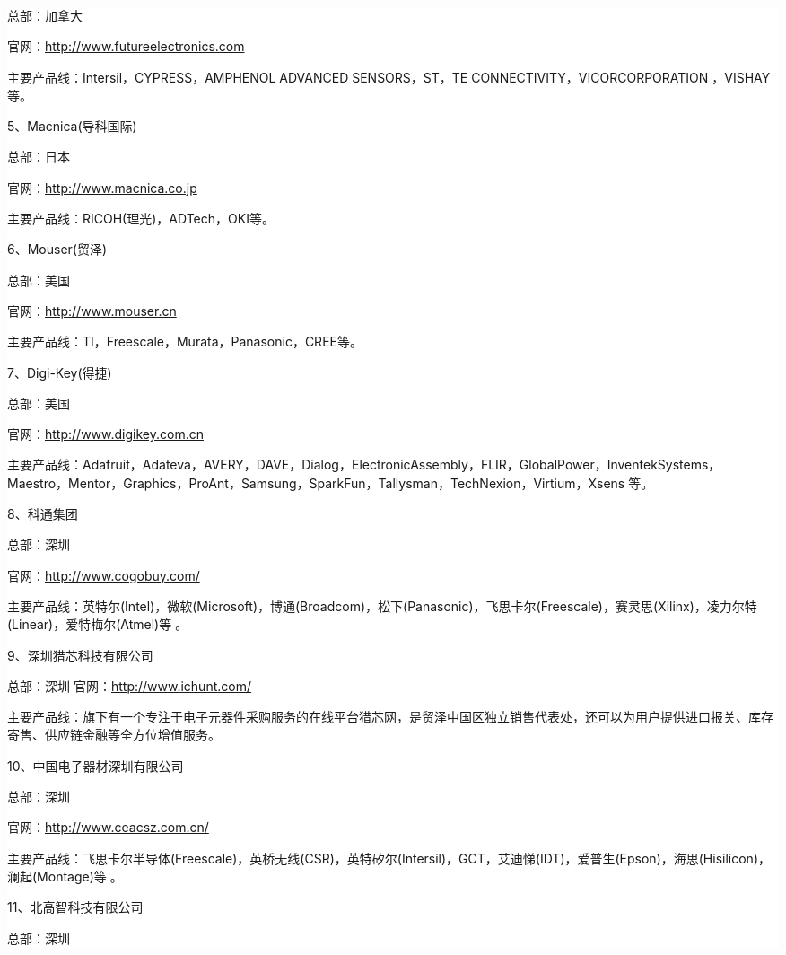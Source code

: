 总部：加拿大 

官网：http://www.futureelectronics.com

主要产品线：Intersil，CYPRESS，AMPHENOL ADVANCED SENSORS，ST，TE CONNECTIVITY，VICORCORPORATION ，VISHAY等。


5、Macnica(导科国际)

总部：日本 

官网：http://www.macnica.co.jp

主要产品线：RICOH(理光)，ADTech，OKI等。


6、Mouser(贸泽)

总部：美国 

官网：http://www.mouser.cn

主要产品线：TI，Freescale，Murata，Panasonic，CREE等。


7、Digi-Key(得捷)

总部：美国 

官网：http://www.digikey.com.cn

主要产品线：Adafruit，Adateva，AVERY，DAVE，Dialog，ElectronicAssembly，FLIR，GlobalPower，InventekSystems，Maestro，Mentor，Graphics，ProAnt，Samsung，SparkFun，Tallysman，TechNexion，Virtium，Xsens 等。


8、科通集团

总部：深圳 

官网：http://www.cogobuy.com/ 

主要产品线：英特尔(Intel)，微软(Microsoft)，博通(Broadcom)，松下(Panasonic)，飞思卡尔(Freescale)，赛灵思(Xilinx)，凌力尔特(Linear)，爱特梅尔(Atmel)等 。


9、深圳猎芯科技有限公司

总部：深圳
官网：http://www.ichunt.com/ 

主要产品线：旗下有一个专注于电子元器件采购服务的在线平台猎芯网，是贸泽中国区独立销售代表处，还可以为用户提供进口报关、库存寄售、供应链金融等全方位增值服务。


10、中国电子器材深圳有限公司

总部：深圳 

官网：http://www.ceacsz.com.cn/ 

主要产品线：飞思卡尔半导体(Freescale)，英桥无线(CSR)，英特矽尔(Intersil)，GCT，艾迪悌(IDT)，爱普生(Epson)，海思(Hisilicon)，澜起(Montage)等 。


11、北高智科技有限公司

总部：深圳 
